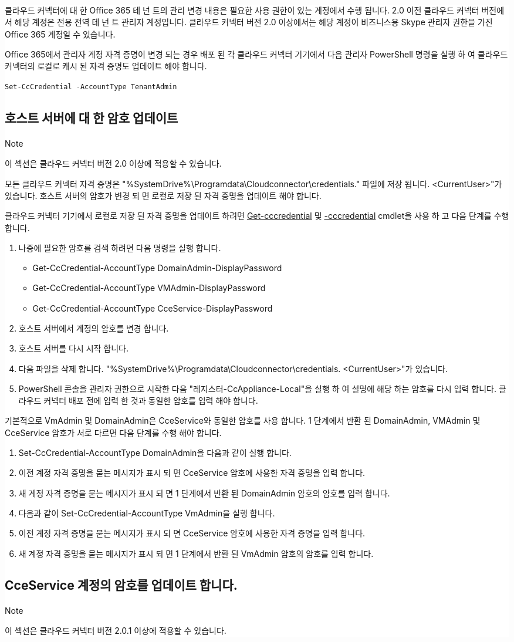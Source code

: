 클라우드 커넥터에 대 한 Office 365 테 넌 트의 관리 변경 내용은 필요한 사용 권한이 있는 계정에서 수행 됩니다. 2.0 이전 클라우드 커넥터 버전에서 해당 계정은 전용 전역 테 넌 트 관리자 계정입니다. 클라우드 커넥터 버전 2.0 이상에서는 해당 계정이 비즈니스용 Skype 관리자 권한을 가진 Office 365 계정일 수 있습니다.
  
Office 365에서 관리자 계정 자격 증명이 변경 되는 경우 배포 된 각 클라우드 커넥터 기기에서 다음 관리자 PowerShell 명령을 실행 하 여 클라우드 커넥터의 로컬로 캐시 된 자격 증명도 업데이트 해야 합니다.
  
```powershell
Set-CcCredential -AccountType TenantAdmin
```

## <a name="update-the-password-for-the-host-server"></a>호스트 서버에 대 한 암호 업데이트
<a name="BKMK_UpdatePassword"> </a>

> [!NOTE]
> 이 섹션은 클라우드 커넥터 버전 2.0 이상에 적용할 수 있습니다. 
  
모든 클라우드 커넥터 자격 증명은 "%SystemDrive%\Programdata\Cloudconnector\credentials." 파일에 저장 됩니다. \<CurrentUser\>"가 있습니다. 호스트 서버의 암호가 변경 되 면 로컬로 저장 된 자격 증명을 업데이트 해야 합니다.
  
클라우드 커넥터 기기에서 로컬로 저장 된 자격 증명을 업데이트 하려면 [Get-cccredential](get-cccredential.md) 및 [-cccredential](set-cccredential.md) cmdlet을 사용 하 고 다음 단계를 수행 합니다.
  
1. 나중에 필요한 암호를 검색 하려면 다음 명령을 실행 합니다. 
    
   - Get-CcCredential-AccountType DomainAdmin-DisplayPassword
    
   - Get-CcCredential-AccountType VMAdmin-DisplayPassword
    
   - Get-CcCredential-AccountType CceService-DisplayPassword
    
2. 호스트 서버에서 계정의 암호를 변경 합니다.
    
3. 호스트 서버를 다시 시작 합니다.
    
4. 다음 파일을 삭제 합니다. "%SystemDrive%\Programdata\Cloudconnector\credentials. \<CurrentUser\>"가 있습니다.
    
5. PowerShell 콘솔을 관리자 권한으로 시작한 다음 "레지스터-CcAppliance-Local"을 실행 하 여 설명에 해당 하는 암호를 다시 입력 합니다. 클라우드 커넥터 배포 전에 입력 한 것과 동일한 암호를 입력 해야 합니다.
    
기본적으로 VmAdmin 및 DomainAdmin은 CceService와 동일한 암호를 사용 합니다. 1 단계에서 반환 된 DomainAdmin, VMAdmin 및 CceService 암호가 서로 다르면 다음 단계를 수행 해야 합니다.
  
1. Set-CcCredential-AccountType DomainAdmin을 다음과 같이 실행 합니다.
    
1. 이전 계정 자격 증명을 묻는 메시지가 표시 되 면 CceService 암호에 사용한 자격 증명을 입력 합니다.
    
2. 새 계정 자격 증명을 묻는 메시지가 표시 되 면 1 단계에서 반환 된 DomainAdmin 암호의 암호를 입력 합니다.
    
2. 다음과 같이 Set-CcCredential-AccountType VmAdmin을 실행 합니다.
    
1. 이전 계정 자격 증명을 묻는 메시지가 표시 되 면 CceService 암호에 사용한 자격 증명을 입력 합니다.
    
2. 새 계정 자격 증명을 묻는 메시지가 표시 되 면 1 단계에서 반환 된 VmAdmin 암호의 암호를 입력 합니다. 
    
## <a name="update-the-password-for-the-cceservice-account"></a>CceService 계정의 암호를 업데이트 합니다.
<a name="BKMK_UpdatePassword"> </a>

> [!NOTE]
> 이 섹션은 클라우드 커넥터 버전 2.0.1 이상에 적용할 수 있습니다. 
  